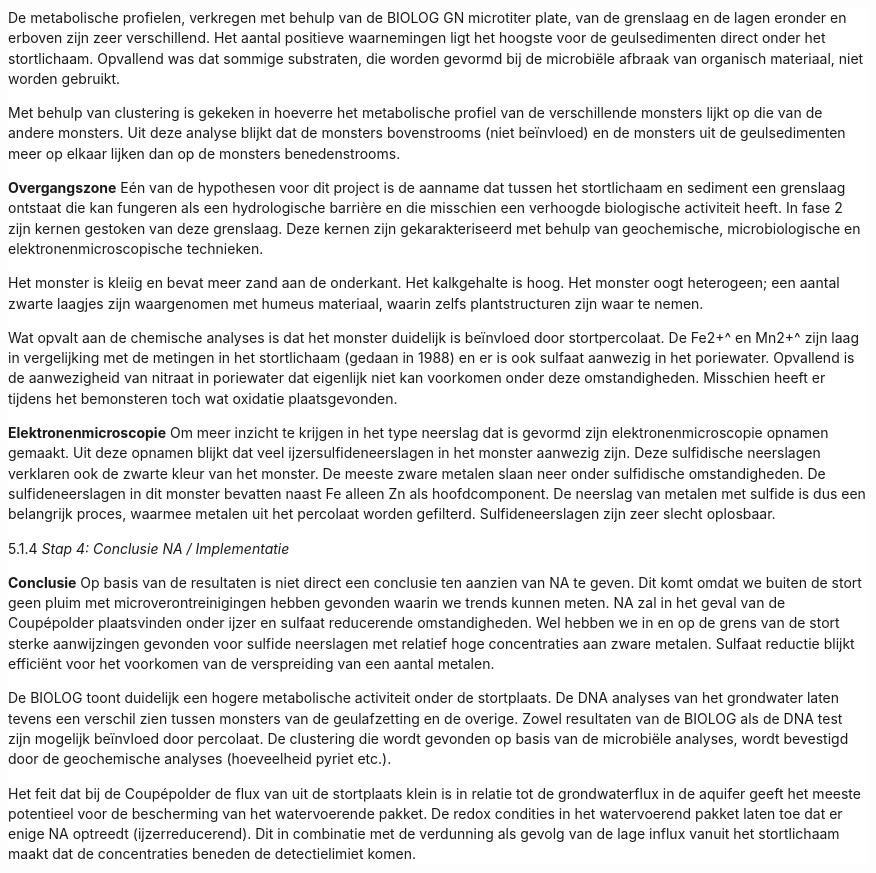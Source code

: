 De metabolische profielen, verkregen met behulp van de BIOLOG GN microtiter plate, van de grenslaag en de lagen eronder en erboven zijn zeer verschillend. Het aantal positieve waarnemingen ligt het hoogste voor de geulsedimenten direct onder het stortlichaam. Opvallend was dat sommige substraten, die worden gevormd bij de microbiële afbraak van organisch materiaal, niet worden gebruikt. 

Met behulp van clustering is gekeken in hoeverre het metabolische profiel van de verschillende monsters lijkt op die van de andere monsters. Uit deze analyse blijkt dat de monsters bovenstrooms (niet beïnvloed) en de monsters uit de geulsedimenten meer op elkaar lijken dan op de monsters benedenstrooms. 

**Overgangszone** Eén van de hypothesen voor dit project is de aanname dat tussen het stortlichaam en sediment een grenslaag ontstaat die kan fungeren als een hydrologische barrière en die misschien een verhoogde biologische activiteit heeft. In fase 2 zijn kernen gestoken van deze grenslaag. Deze kernen zijn gekarakteriseerd met behulp van geochemische, microbiologische en elektronenmicroscopische technieken. 

Het monster is kleiig en bevat meer zand aan de onderkant. Het kalkgehalte is hoog. Het monster oogt heterogeen; een aantal zwarte laagjes zijn waargenomen met humeus materiaal, waarin zelfs plantstructuren zijn waar te nemen. 

Wat opvalt aan de chemische analyses is dat het monster duidelijk is beïnvloed door stortpercolaat. De Fe2+^ en Mn2+^ zijn laag in vergelijking met de metingen in het stortlichaam (gedaan in 1988) en er is ook sulfaat aanwezig in het poriewater. Opvallend is de aanwezigheid van nitraat in poriewater dat eigenlijk niet kan voorkomen onder deze omstandigheden. Misschien heeft er tijdens het bemonsteren toch wat oxidatie plaatsgevonden. 

**Elektronenmicroscopie** Om meer inzicht te krijgen in het type neerslag dat is gevormd zijn elektronenmicroscopie opnamen gemaakt. Uit deze opnamen blijkt dat veel ijzersulfideneerslagen in het monster aanwezig zijn. Deze sulfidische neerslagen verklaren ook de zwarte kleur van het monster. De meeste zware metalen slaan neer onder sulfidische omstandigheden. De sulfideneerslagen in dit monster bevatten naast Fe alleen Zn als hoofdcomponent. De neerslag van metalen met sulfide is dus een belangrijk proces, waarmee metalen uit het percolaat worden gefilterd. Sulfideneerslagen zijn zeer slecht oplosbaar. 


5.1.4 _Stap 4: Conclusie NA / Implementatie_ 

**Conclusie** Op basis van de resultaten is niet direct een conclusie ten aanzien van NA te geven. Dit komt omdat we buiten de stort geen pluim met microverontreinigingen hebben gevonden waarin we trends kunnen meten. NA zal in het geval van de Coupépolder plaatsvinden onder ijzer en sulfaat reducerende omstandigheden. Wel hebben we in en op de grens van de stort sterke aanwijzingen gevonden voor sulfide neerslagen met relatief hoge concentraties aan zware metalen. Sulfaat reductie blijkt efficiënt voor het voorkomen van de verspreiding van een aantal metalen. 

De BIOLOG toont duidelijk een hogere metabolische activiteit onder de stortplaats. De DNA analyses van het grondwater laten tevens een verschil zien tussen monsters van de geulafzetting en de overige. Zowel resultaten van de BIOLOG als de DNA test zijn mogelijk beïnvloed door percolaat. De clustering die wordt gevonden op basis van de microbiële analyses, wordt bevestigd door de geochemische analyses (hoeveelheid pyriet etc.). 

Het feit dat bij de Coupépolder de flux van uit de stortplaats klein is in relatie tot de grondwaterflux in de aquifer geeft het meeste potentieel voor de bescherming van het watervoerende pakket. De redox condities in het watervoerend pakket laten toe dat er enige NA optreedt (ijzerreducerend). Dit in combinatie met de verdunning als gevolg van de lage influx vanuit het stortlichaam maakt dat de concentraties beneden de detectielimiet komen. 
